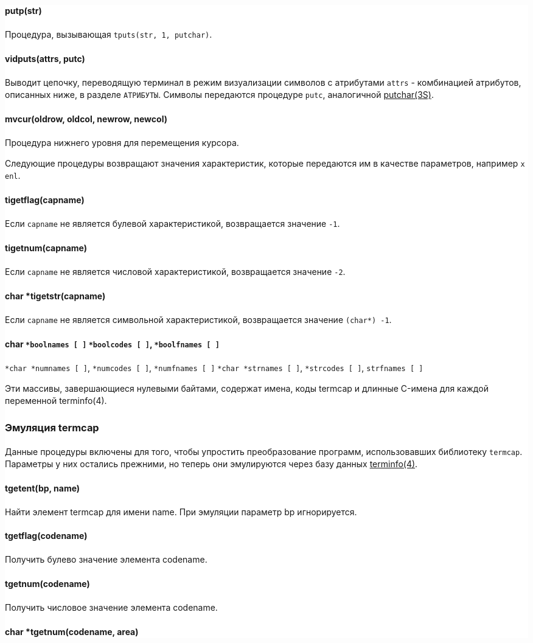 #### putp(str)

Процедура, вызывающая `tputs(str, 1, putchar)`.

#### vidputs(attrs, putc)

Выводит цепочку, переводящую терминал в режим визуализации символов с атрибутами `attrs` - комбинацией атрибутов, описанных ниже, в разделе `АТРИБУТЫ`. Символы передаются процедуре `putc`, аналогичной [putchar(3S)](https://citforum.ru/operating_systems/manpages/PUTCHAR.3.shtml).

#### mvcur(oldrow, oldcol, newrow, newcol)

Процедура нижнего уровня для перемещения курсора.

Следующие процедуры возвращают значения характеристик, которые передаются им в качестве параметров, например `xenl`.

#### tigetflag(capname)

Если `capname` не является булевой характеристикой, возвращается значение `-1`.

#### tigetnum(capname)

Если `capname` не является числовой характеристикой, возвращается значение `-2`.

#### char *tigetstr(capname)

Если `capname` не является символьной характеристикой, возвращается значение `(char*) -1`.

#### char `*boolnames [ ]` `*boolcodes [ ]`, `*boolfnames [ ]`

`*char *numnames [ ]`, `*numcodes [ ]`, `*numfnames [ ]` `*char *strnames [ ]`, `*strcodes [ ]`, `strfnames [ ]`

Эти массивы, завершающиеся нулевыми байтами, содержат имена, коды termcap и длинные C-имена для каждой переменной terminfo(4).

### Эмуляция termcap

Данные процедуры включены для того, чтобы упростить преобразование программ, использовавших библиотеку `termcap`. Параметры у них остались прежними, но теперь они эмулируются через базу данных [terminfo(4)](https://citforum.ru/operating_systems/manpages/TERMINFO.4.shtml).

#### tgetent(bp, name)

Найти элемент termcap для имени name. При эмуляции параметр bp игнорируется.

#### tgetflag(codename)

Получить булево значение элемента codename.

#### tgetnum(codename)

Получить числовое значение элемента codename.

#### char *tgetnum(codename, area)
